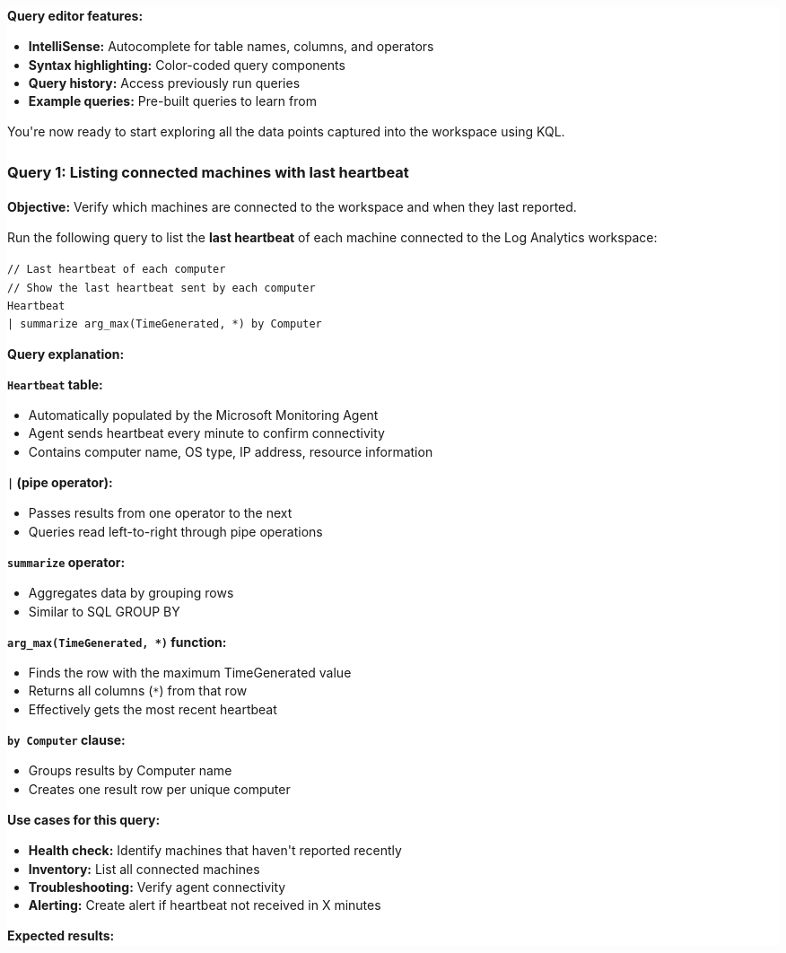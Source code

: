 **Query editor features:**

- **IntelliSense:** Autocomplete for table names, columns, and operators
- **Syntax highlighting:** Color-coded query components
- **Query history:** Access previously run queries
- **Example queries:** Pre-built queries to learn from

You're now ready to start exploring all the data points captured into the workspace using KQL.

### Query 1: Listing connected machines with last heartbeat

**Objective:** Verify which machines are connected to the workspace and when they last reported.

Run the following query to list the **last heartbeat** of each machine connected to the Log Analytics workspace:

```kusto
// Last heartbeat of each computer
// Show the last heartbeat sent by each computer
Heartbeat
| summarize arg_max(TimeGenerated, *) by Computer
```

**Query explanation:**

**`Heartbeat` table:**

- Automatically populated by the Microsoft Monitoring Agent
- Agent sends heartbeat every minute to confirm connectivity
- Contains computer name, OS type, IP address, resource information

**`|` (pipe operator):**

- Passes results from one operator to the next
- Queries read left-to-right through pipe operations

**`summarize` operator:**

- Aggregates data by grouping rows
- Similar to SQL GROUP BY

**`arg_max(TimeGenerated, *)` function:**

- Finds the row with the maximum TimeGenerated value
- Returns all columns (`*`) from that row
- Effectively gets the most recent heartbeat

**`by Computer` clause:**

- Groups results by Computer name
- Creates one result row per unique computer

**Use cases for this query:**

- **Health check:** Identify machines that haven't reported recently
- **Inventory:** List all connected machines
- **Troubleshooting:** Verify agent connectivity
- **Alerting:** Create alert if heartbeat not received in X minutes

**Expected results:**
